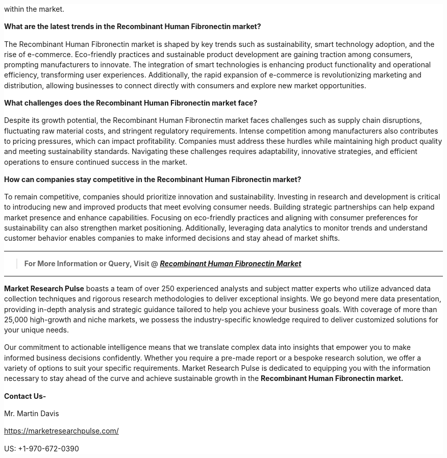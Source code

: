 within the market.</p><p><strong>What are the latest trends in the Recombinant Human Fibronectin market?</strong></p><p>The Recombinant Human Fibronectin market is shaped by key trends such as sustainability, smart technology adoption, and the rise of e-commerce. Eco-friendly practices and sustainable product development are gaining traction among consumers, prompting manufacturers to innovate. The integration of smart technologies is enhancing product functionality and operational efficiency, transforming user experiences. Additionally, the rapid expansion of e-commerce is revolutionizing marketing and distribution, allowing businesses to connect directly with consumers and explore new market opportunities.</p><p><strong>What challenges does the Recombinant Human Fibronectin market face?</strong></p><p>Despite its growth potential, the Recombinant Human Fibronectin market faces challenges such as supply chain disruptions, fluctuating raw material costs, and stringent regulatory requirements. Intense competition among manufacturers also contributes to pricing pressures, which can impact profitability. Companies must address these hurdles while maintaining high product quality and meeting sustainability standards. Navigating these challenges requires adaptability, innovative strategies, and efficient operations to ensure continued success in the market.</p><p><strong>How can companies stay competitive in the Recombinant Human Fibronectin market?</strong></p><p>To remain competitive, companies should prioritize innovation and sustainability. Investing in research and development is critical to introducing new and improved products that meet evolving consumer needs. Building strategic partnerships can help expand market presence and enhance capabilities. Focusing on eco-friendly practices and aligning with consumer preferences for sustainability can also strengthen market positioning. Additionally, leveraging data analytics to monitor trends and understand customer behavior enables companies to make informed decisions and stay ahead of market shifts.</p><hr /><blockquote><p><strong>For More Information or Query, Visit @&nbsp;<em><a href="https://marketresearchpulse.com/report/15458/recombinant-human-fibronectin-market?utm_source=Linkedin&utm_medium=0115">Recombinant Human Fibronectin Market</a></em></strong></p></blockquote><hr /><p><strong>Market Research Pulse</strong> boasts a team of over 250 experienced analysts and subject matter experts who utilize advanced data collection techniques and rigorous research methodologies to deliver exceptional insights. We go beyond mere data presentation, providing in-depth analysis and strategic guidance tailored to help you achieve your business goals. With coverage of more than 25,000 high-growth and niche markets, we possess the industry-specific knowledge required to deliver customized solutions for your unique needs.</p><p>Our commitment to actionable intelligence means that we translate complex data into insights that empower you to make informed business decisions confidently. Whether you require a pre-made report or a bespoke research solution, we offer a variety of options to suit your specific requirements. Market Research Pulse is dedicated to equipping you with the information necessary to stay ahead of the curve and achieve sustainable growth in the <strong>Recombinant Human Fibronectin market.</strong></p><p><strong>Contact Us-</strong></p><p>Mr. Martin Davis</p><p>https://marketresearchpulse.com/</p><p>US: +1-970-672-0390</p>
